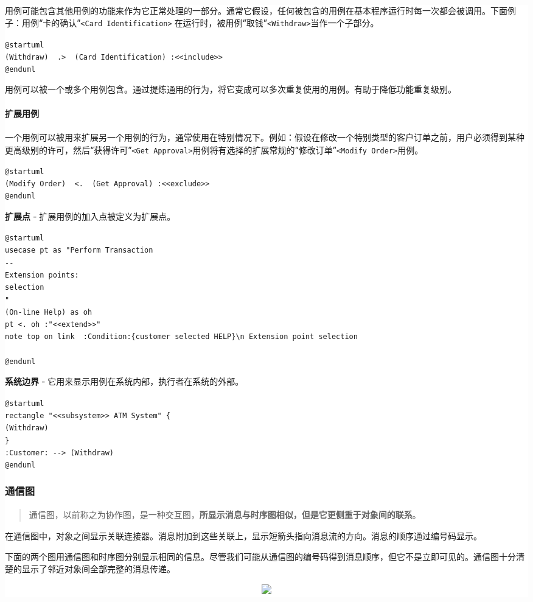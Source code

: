 用例可能包含其他用例的功能来作为它正常处理的一部分。通常它假设，任何被包含的用例在基本程序运行时每一次都会被调用。下面例子：用例“卡的确认”`<Card Identification>` 在运行时，被用例“取钱”`<Withdraw>`当作一个子部分。

```plantuml 
@startuml
(Withdraw)  .>  (Card Identification) :<<include>>
@enduml
```

用例可以被一个或多个用例包含。通过提炼通用的行为，将它变成可以多次重复使用的用例。有助于降低功能重复级别。

#### 扩展用例

一个用例可以被用来扩展另一个用例的行为，通常使用在特别情况下。例如：假设在修改一个特别类型的客户订单之前，用户必须得到某种更高级别的许可，然后“获得许可”`<Get Approval>`用例将有选择的扩展常规的“修改订单”`<Modify Order>`用例。

```plantuml 
@startuml
(Modify Order)  <.  (Get Approval) :<<exclude>>
@enduml
```

**扩展点** - 扩展用例的加入点被定义为扩展点。

```plantuml 
@startuml
usecase pt as "Perform Transaction
--
Extension points:
selection
"
(On-line Help) as oh
pt <. oh :"<<extend>>"
note top on link  :Condition:{customer selected HELP}\n Extension point selection

@enduml
```

**系统边界** - 它用来显示用例在系统内部，执行者在系统的外部。
```plantuml 
@startuml
rectangle "<<subsystem>> ATM System" {
(Withdraw)    
}
:Customer: --> (Withdraw)
@enduml
```

### 通信图

> 通信图，以前称之为协作图，是一种交互图，**所显示消息与时序图相似，但是它更侧重于对象间的联系**。

在通信图中，对象之间显示关联连接器。消息附加到这些关联上，显示短箭头指向消息流的方向。消息的顺序通过编号码显示。

下面的两个图用通信图和时序图分别显示相同的信息。尽管我们可能从通信图的编号码得到消息顺序，但它不是立即可见的。通信图十分清楚的显示了邻近对象间全部完整的消息传递。

<div align="center"><img src="http://dunwu.test.upcdn.net/cs/design/uml/uml-communications-diagram.gif"/></div>
